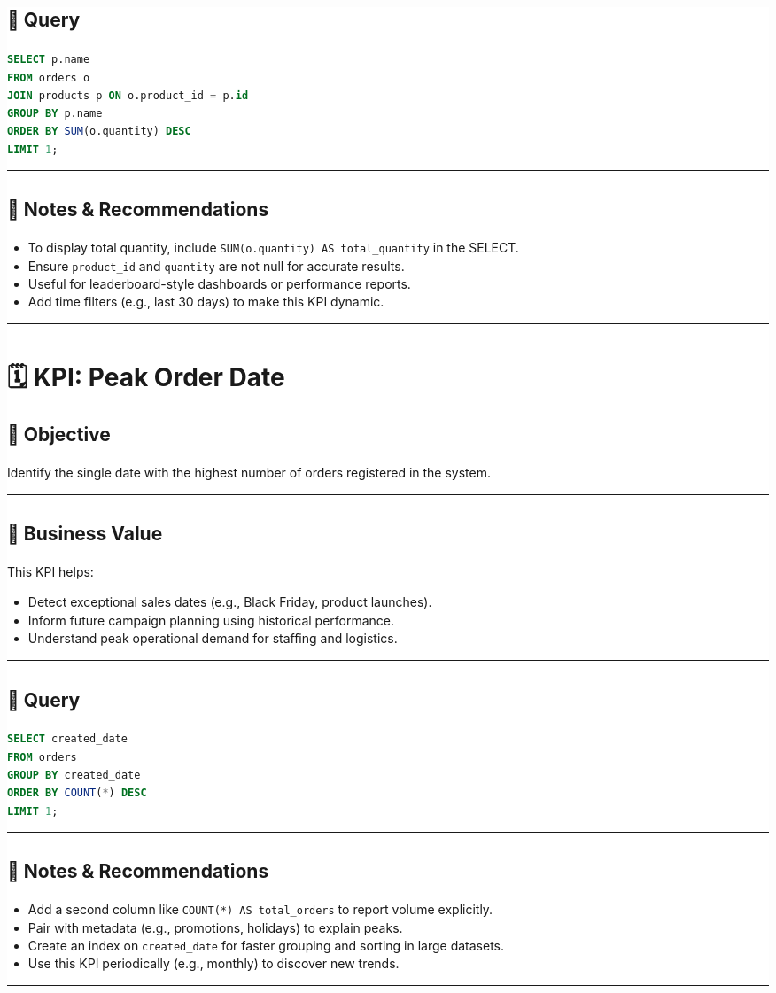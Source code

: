 
## 🧮 Query

```sql
SELECT p.name
FROM orders o
JOIN products p ON o.product_id = p.id
GROUP BY p.name
ORDER BY SUM(o.quantity) DESC
LIMIT 1;
```

---

## 📌 Notes & Recommendations
- To display total quantity, include `SUM(o.quantity) AS total_quantity` in the SELECT.
- Ensure `product_id` and `quantity` are not null for accurate results.
- Useful for leaderboard-style dashboards or performance reports.
- Add time filters (e.g., last 30 days) to make this KPI dynamic.

---

# 🗓️ KPI: Peak Order Date

## 🎯 Objective
Identify the single date with the highest number of orders registered in the system.

---

## 💼 Business Value
This KPI helps:
- Detect exceptional sales dates (e.g., Black Friday, product launches).
- Inform future campaign planning using historical performance.
- Understand peak operational demand for staffing and logistics.

---

## 🧮 Query

```sql
SELECT created_date
FROM orders
GROUP BY created_date
ORDER BY COUNT(*) DESC
LIMIT 1;
```

---

## 📌 Notes & Recommendations
- Add a second column like `COUNT(*) AS total_orders` to report volume explicitly.
- Pair with metadata (e.g., promotions, holidays) to explain peaks.
- Create an index on `created_date` for faster grouping and sorting in large datasets.
- Use this KPI periodically (e.g., monthly) to discover new trends.

---